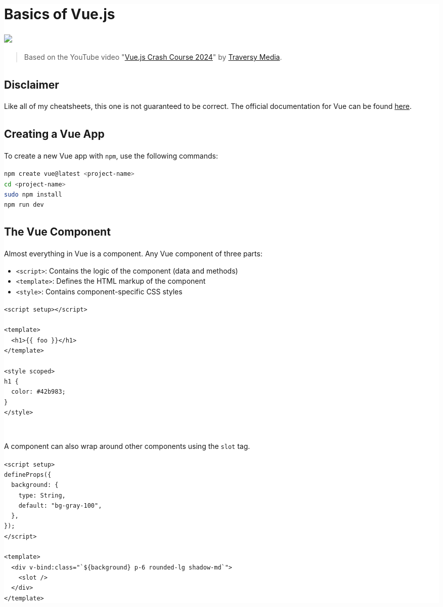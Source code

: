 # Basics of Vue.js

<img src="https://cdn.iconscout.com/icon/free/png-256/free-vuejs-1175052.png" width="150px" height="auto">
<br>

> Based on the YouTube video "[Vue.js Crash Course 2024](https://www.youtube.com/watch?v=VeNfHj6MhgA)" by [Traversy Media](https://www.youtube.com/@TraversyMedia).

## Disclaimer

Like all of my cheatsheets, this one is not guaranteed to be correct. The official documentation for Vue can be found [here](https://vuejs.org/).

## Creating a Vue App

To create a new Vue app with `npm`, use the following commands:

```bash
npm create vue@latest <project-name>
cd <project-name>
sudo npm install
npm run dev
```

## The Vue Component

Almost everything in Vue is a component. Any Vue component of three parts:

- `<script>`: Contains the logic of the component (data and methods)
- `<template>`: Defines the HTML markup of the component
- `<style>`: Contains component-specific CSS styles

```vue
<script setup></script>

<template>
  <h1>{{ foo }}</h1>
</template>

<style scoped>
h1 {
  color: #42b983;
}
</style>
```

<br>

A component can also wrap around other components using the `slot` tag.

```vue
<script setup>
defineProps({
  background: {
    type: String,
    default: "bg-gray-100",
  },
});
</script>

<template>
  <div v-bind:class="`${background} p-6 rounded-lg shadow-md`">
    <slot />
  </div>
</template>
```